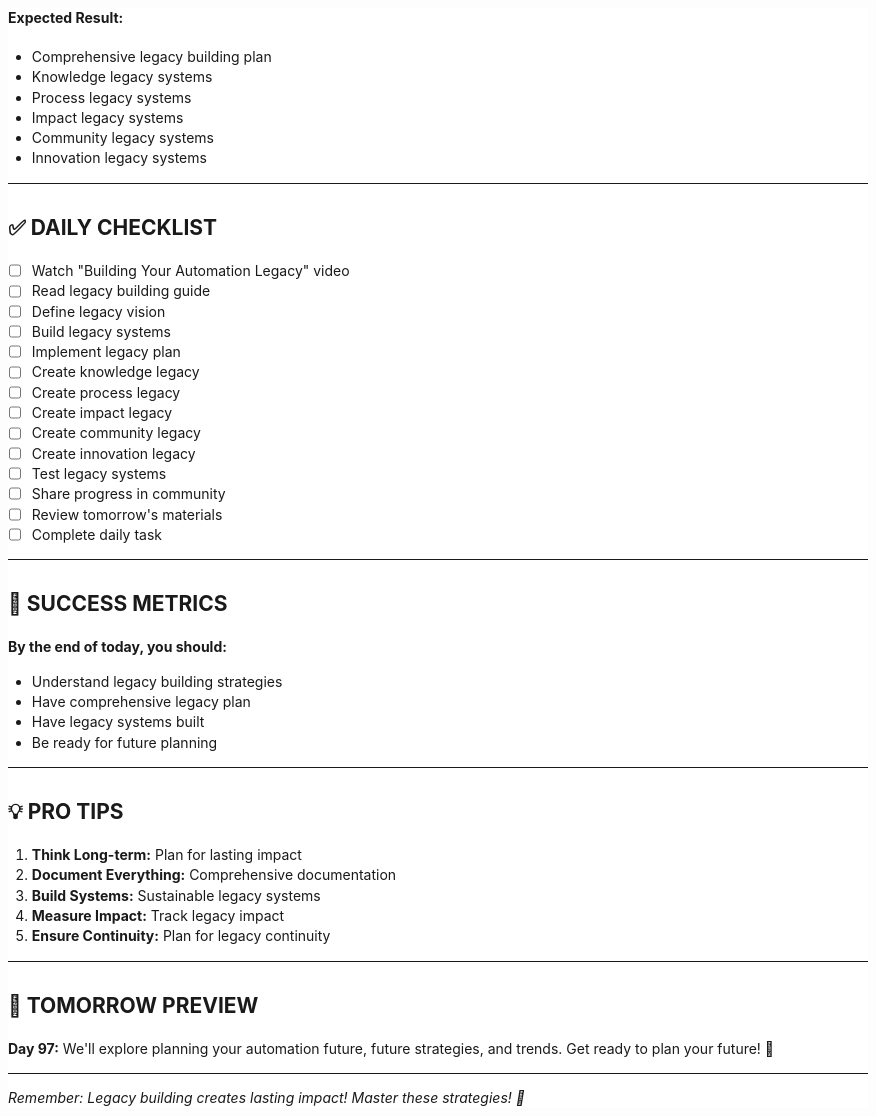 #### **Expected Result:**
- Comprehensive legacy building plan
- Knowledge legacy systems
- Process legacy systems
- Impact legacy systems
- Community legacy systems
- Innovation legacy systems

---

## ✅ DAILY CHECKLIST

- [ ] Watch "Building Your Automation Legacy" video
- [ ] Read legacy building guide
- [ ] Define legacy vision
- [ ] Build legacy systems
- [ ] Implement legacy plan
- [ ] Create knowledge legacy
- [ ] Create process legacy
- [ ] Create impact legacy
- [ ] Create community legacy
- [ ] Create innovation legacy
- [ ] Test legacy systems
- [ ] Share progress in community
- [ ] Review tomorrow's materials
- [ ] Complete daily task

---

## 🎯 SUCCESS METRICS

**By the end of today, you should:**
- Understand legacy building strategies
- Have comprehensive legacy plan
- Have legacy systems built
- Be ready for future planning

---

## 💡 PRO TIPS

1. **Think Long-term:** Plan for lasting impact
2. **Document Everything:** Comprehensive documentation
3. **Build Systems:** Sustainable legacy systems
4. **Measure Impact:** Track legacy impact
5. **Ensure Continuity:** Plan for legacy continuity

---

## 🚀 TOMORROW PREVIEW

**Day 97:** We'll explore planning your automation future, future strategies, and trends. Get ready to plan your future! 🚀

---

*Remember: Legacy building creates lasting impact! Master these strategies! 🚀*
